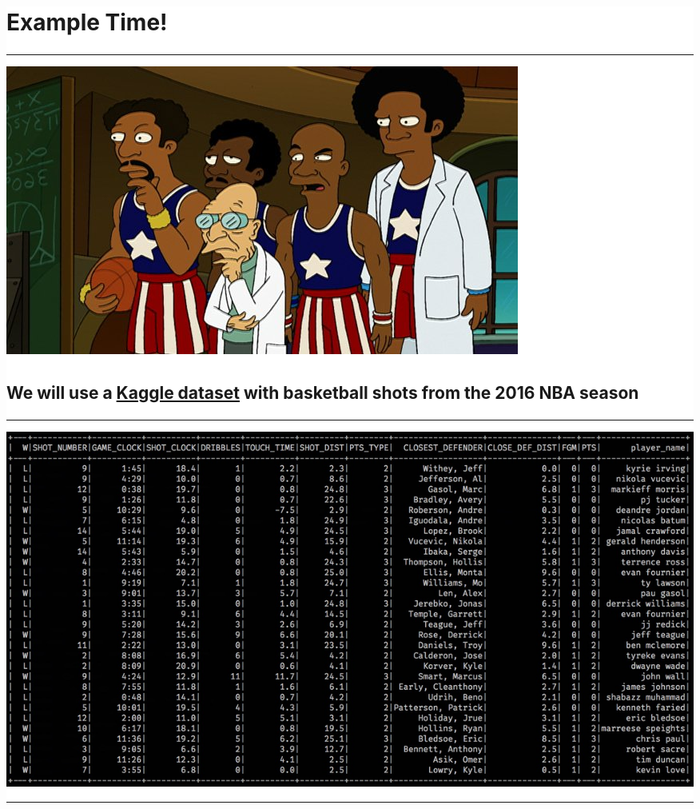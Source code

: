 
# Example Time!

---

![right](images/trotters.jpg)

## We will use a [Kaggle dataset](https://www.kaggle.com/dansbecker/nba-shot-logs/data) with __basketball shots from the 2016 NBA season__

---

![fit](Images/Show30.jpg)

---